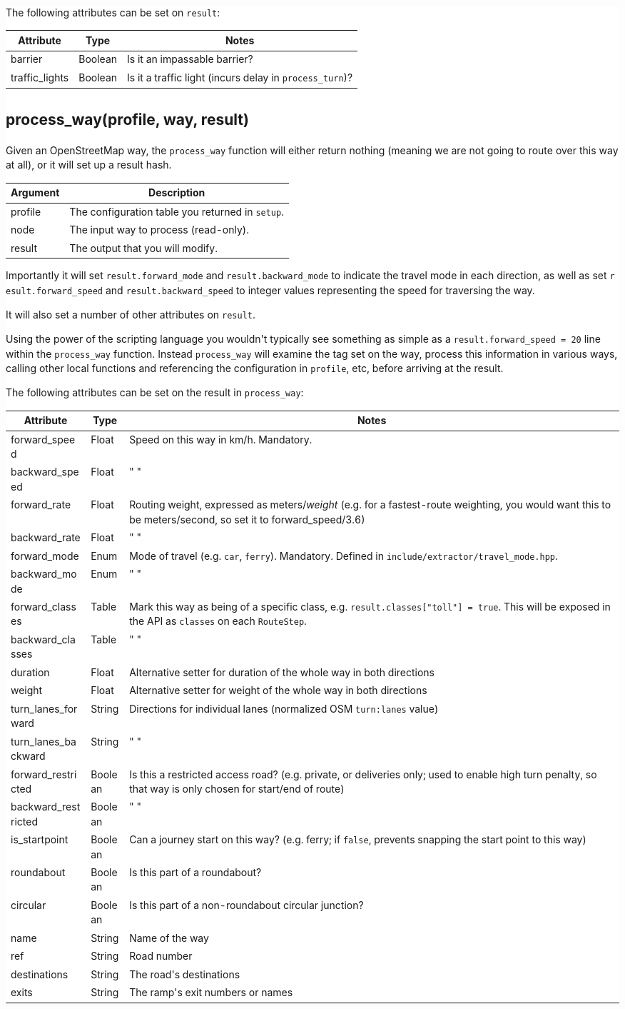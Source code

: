 The following attributes can be set on `result`:

Attribute       | Type    | Notes
----------------|---------|---------------------------------------------------------
barrier         | Boolean | Is it an impassable barrier?
traffic_lights  | Boolean | Is it a traffic light (incurs delay in `process_turn`)?

## process_way(profile, way, result)
Given an OpenStreetMap way, the `process_way` function will either return nothing (meaning we are not going to route over this way at all), or it will set up a result hash.

Argument | Description
---------|-------------------------------------------------------
profile  | The configuration table you returned in `setup`.
node     | The input way to process (read-only).
result   | The output that you will modify.

Importantly it will set `result.forward_mode` and `result.backward_mode` to indicate the travel mode in each direction, as well as set `result.forward_speed` and `result.backward_speed` to integer values representing the speed for traversing the way.

It will also set a number of other attributes on `result`.

Using the power of the scripting language you wouldn't typically see something as simple as a `result.forward_speed = 20` line within the `process_way` function. Instead `process_way` will examine the tag set on the way, process this information in various ways, calling other local functions and referencing the configuration in `profile`, etc, before arriving at the result.

The following attributes can be set on the result in `process_way`:

Attribute                               | Type     | Notes
----------------------------------------|----------|--------------------------------------------------------------------------
forward_speed                           | Float    | Speed on this way in km/h. Mandatory.
backward_speed                          | Float    |  "   "
forward_rate                            | Float    | Routing weight, expressed as meters/*weight* (e.g. for a fastest-route weighting, you would want this to be meters/second, so set it to forward_speed/3.6)
backward_rate                           | Float    |  "   "
forward_mode                            | Enum     | Mode of travel (e.g. `car`, `ferry`). Mandatory. Defined in `include/extractor/travel_mode.hpp`.
backward_mode                           | Enum     |  "   "
forward_classes                         | Table    | Mark this way as being of a specific class, e.g. `result.classes["toll"] = true`. This will be exposed in the API as `classes` on each `RouteStep`.
backward_classes                        | Table    |  "   "
duration                                | Float    | Alternative setter for duration of the whole way in both directions
weight                                  | Float    | Alternative setter for weight of the whole way in both directions
turn_lanes_forward                      | String   | Directions for individual lanes (normalized OSM `turn:lanes` value)
turn_lanes_backward                     | String   |  "   "
forward_restricted                      | Boolean  | Is this a restricted access road? (e.g. private, or deliveries only; used to enable high turn penalty, so that way is only chosen for start/end of route)
backward_restricted                     | Boolean  |  "   "
is_startpoint                           | Boolean  | Can a journey start on this way? (e.g. ferry; if `false`, prevents snapping the start point to this way)
roundabout                              | Boolean  | Is this part of a roundabout?
circular                                | Boolean  | Is this part of a non-roundabout circular junction?
name                                    | String   | Name of the way
ref                                     | String   | Road number
destinations                            | String   | The road's destinations
exits                                   | String   | The ramp's exit numbers or names
